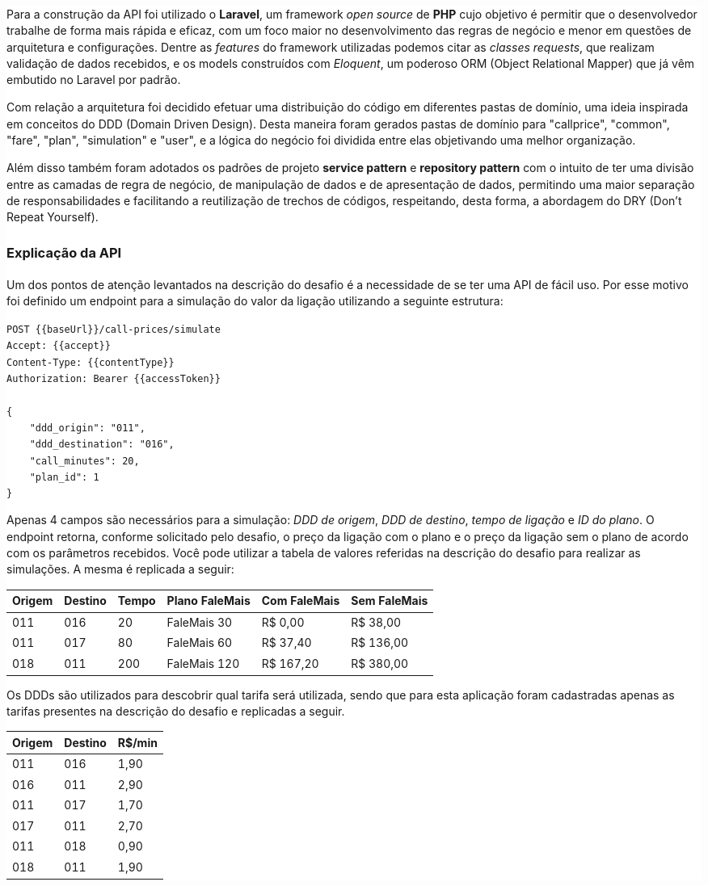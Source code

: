 Para a construção da API foi utilizado o **Laravel**, um framework *open source* de **PHP** cujo objetivo é permitir que o desenvolvedor trabalhe de forma mais rápida e eficaz, com um foco maior no desenvolvimento das regras de negócio e menor em questões de arquitetura e configurações. Dentre as *features* do framework utilizadas podemos citar as *classes requests*, que realizam validação de dados recebidos, e os models construídos com *Eloquent*, um poderoso ORM (Object Relational Mapper) que já vêm embutido no Laravel por padrão.

Com relação a arquitetura foi decidido efetuar uma distribuição do código em diferentes pastas de domínio, uma ideia inspirada em conceitos do DDD (Domain Driven Design). Desta maneira foram gerados pastas de domínio para "callprice", "common", "fare", "plan", "simulation" e "user", e a lógica do negócio foi dividida entre elas objetivando uma melhor organização. 

Além disso também foram adotados os padrões de projeto **service pattern** e **repository pattern** com o intuito de ter uma divisão entre as camadas de regra de negócio, de manipulação de dados e de apresentação de dados, permitindo uma maior separação de responsabilidades e facilitando a reutilização de trechos de códigos, respeitando, desta forma, a abordagem do DRY (Don’t Repeat Yourself).

### Explicação da API

Um dos pontos de atenção levantados na descrição do desafio é a necessidade de se ter uma API de fácil uso. Por esse motivo foi definido um endpoint para a simulação do valor da ligação utilizando a seguinte estrutura:

```
POST {{baseUrl}}/call-prices/simulate
Accept: {{accept}}
Content-Type: {{contentType}}
Authorization: Bearer {{accessToken}}

{
    "ddd_origin": "011",
    "ddd_destination": "016",
    "call_minutes": 20,
    "plan_id": 1
}
```

Apenas 4 campos são necessários para a simulação: *DDD de origem*, *DDD de destino*, *tempo de ligação* e *ID do plano*. O endpoint retorna, conforme solicitado pelo desafio, o preço da ligação com o plano e o preço da ligação sem o plano de acordo com os parâmetros recebidos. Você pode utilizar a tabela de valores referidas na descrição do desafio para realizar as simulações. A mesma é replicada a seguir:

| Origem | Destino | Tempo | Plano FaleMais | Com FaleMais | Sem FaleMais |
| ------ | ------ | ------ | ------ | ------ | ------ |
| 011 | 016 | 20 | FaleMais 30 | R$ 0,00 | R$ 38,00 |
| 011 | 017 | 80 | FaleMais 60 | R$ 37,40 | R$ 136,00 |
| 018 | 011 | 200 | FaleMais 120 | R$ 167,20 | R$ 380,00 |

Os DDDs são utilizados para descobrir qual tarifa será utilizada, sendo que para esta aplicação foram cadastradas apenas as tarifas presentes na descrição do desafio e replicadas a seguir.

| Origem | Destino | R$/min |
|---| --- | ---|
| 011 | 016 | 1,90 |
| 016 | 011 | 2,90 |
| 011 | 017 | 1,70 |
| 017 | 011 | 2,70 |
| 011 | 018 | 0,90 |
| 018 | 011 | 1,90 |
